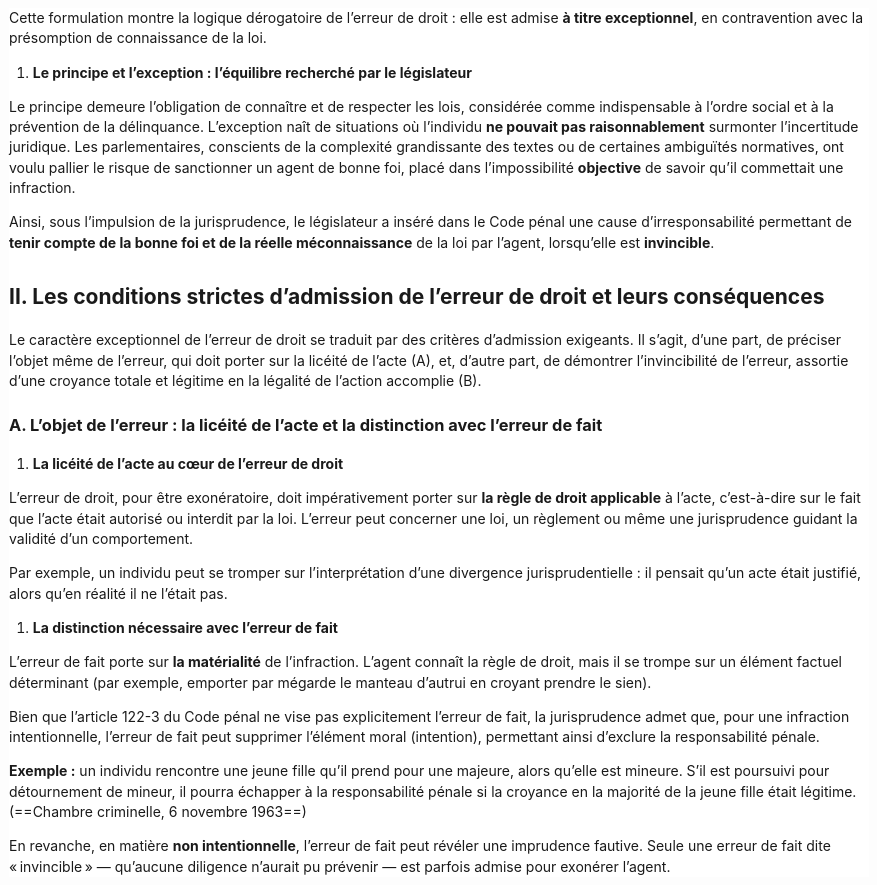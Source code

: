 Cette formulation montre la logique dérogatoire de l’erreur de droit : elle est admise **à titre exceptionnel**, en contravention avec la présomption de connaissance de la loi.

1. **Le principe et l’exception : l’équilibre recherché par le législateur**

Le principe demeure l’obligation de connaître et de respecter les lois, considérée comme indispensable à l’ordre social et à la prévention de la délinquance. L’exception naît de situations où l’individu **ne pouvait pas raisonnablement** surmonter l’incertitude juridique. Les parlementaires, conscients de la complexité grandissante des textes ou de certaines ambiguïtés normatives, ont voulu pallier le risque de sanctionner un agent de bonne foi, placé dans l’impossibilité **objective** de savoir qu’il commettait une infraction.

Ainsi, sous l’impulsion de la jurisprudence, le législateur a inséré dans le Code pénal une cause d’irresponsabilité permettant de **tenir compte de la bonne foi et de la réelle méconnaissance** de la loi par l’agent, lorsqu’elle est **invincible**.

## II. Les conditions strictes d’admission de l’erreur de droit et leurs conséquences  

Le caractère exceptionnel de l’erreur de droit se traduit par des critères d’admission exigeants. Il s’agit, d’une part, de préciser l’objet même de l’erreur, qui doit porter sur la licéité de l’acte (A), et, d’autre part, de démontrer l’invincibilité de l’erreur, assortie d’une croyance totale et légitime en la légalité de l’action accomplie (B).

### A. L’objet de l’erreur : la licéité de l’acte et la distinction avec l’erreur de fait  


1. **La licéité de l’acte au cœur de l’erreur de droit**

L’erreur de droit, pour être exonératoire, doit impérativement porter sur **la règle de droit applicable** à l’acte, c’est-à-dire sur le fait que l’acte était autorisé ou interdit par la loi. L’erreur peut concerner une loi, un règlement ou même une jurisprudence guidant la validité d’un comportement.

Par exemple, un individu peut se tromper sur l’interprétation d’une divergence jurisprudentielle : il pensait qu’un acte était justifié, alors qu’en réalité il ne l’était pas.

1. **La distinction nécessaire avec l’erreur de fait**

L’erreur de fait porte sur **la matérialité** de l’infraction. L’agent connaît la règle de droit, mais il se trompe sur un élément factuel déterminant (par exemple, emporter par mégarde le manteau d’autrui en croyant prendre le sien).

Bien que l’article 122-3 du Code pénal ne vise pas explicitement l’erreur de fait, la jurisprudence admet que, pour une infraction intentionnelle, l’erreur de fait peut supprimer l’élément moral (intention), permettant ainsi d’exclure la responsabilité pénale.

**Exemple :** un individu rencontre une jeune fille qu’il prend pour une majeure, alors qu’elle est mineure. S’il est poursuivi pour détournement de mineur, il pourra échapper à la responsabilité pénale si la croyance en la majorité de la jeune fille était légitime. (==Chambre criminelle, 6 novembre 1963==)

En revanche, en matière **non intentionnelle**, l’erreur de fait peut révéler une imprudence fautive. Seule une erreur de fait dite « invincible » — qu’aucune diligence n’aurait pu prévenir — est parfois admise pour exonérer l’agent.
